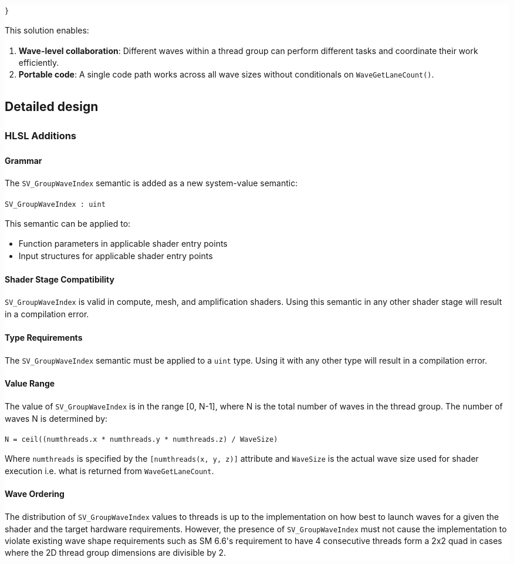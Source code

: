 ```hlsl
}
```

This solution enables:

1. **Wave-level collaboration**: Different waves within a thread group can
perform different tasks and coordinate their work efficiently.
2. **Portable code**: A single code path works across all wave sizes without
   conditionals on `WaveGetLaneCount()`.

## Detailed design

### HLSL Additions

#### Grammar

The `SV_GroupWaveIndex` semantic is added as a new system-value semantic:

```hlsl
SV_GroupWaveIndex : uint
```

This semantic can be applied to:
- Function parameters in applicable shader entry points
- Input structures for applicable shader entry points

#### Shader Stage Compatibility

`SV_GroupWaveIndex` is valid in compute, mesh, and amplification shaders. 
Using this semantic in any other shader stage will result in a compilation
error.

#### Type Requirements

The `SV_GroupWaveIndex` semantic must be applied to a `uint` type. Using it
with any other type will result in a compilation error.

#### Value Range

The value of `SV_GroupWaveIndex` is in the range [0, N-1], where N is the total
number of waves in the thread group. The number of waves N is determined by:

```hlsl
N = ceil((numthreads.x * numthreads.y * numthreads.z) / WaveSize)
```

Where `numthreads` is specified by the `[numthreads(x, y, z)]` attribute and
`WaveSize` is the actual wave size used for shader execution i.e. what is 
returned from `WaveGetLaneCount`.

#### Wave Ordering

The distribution of `SV_GroupWaveIndex` values to threads is up to the 
implementation on how best to launch waves for a given the shader and the 
target hardware requirements. However, the presence of `SV_GroupWaveIndex` must
not cause the implementation to violate existing wave shape requirements such
as SM 6.6's requirement to have 4 consecutive threads form a 2x2 quad in
cases where the 2D thread group dimensions are divisible by 2.
